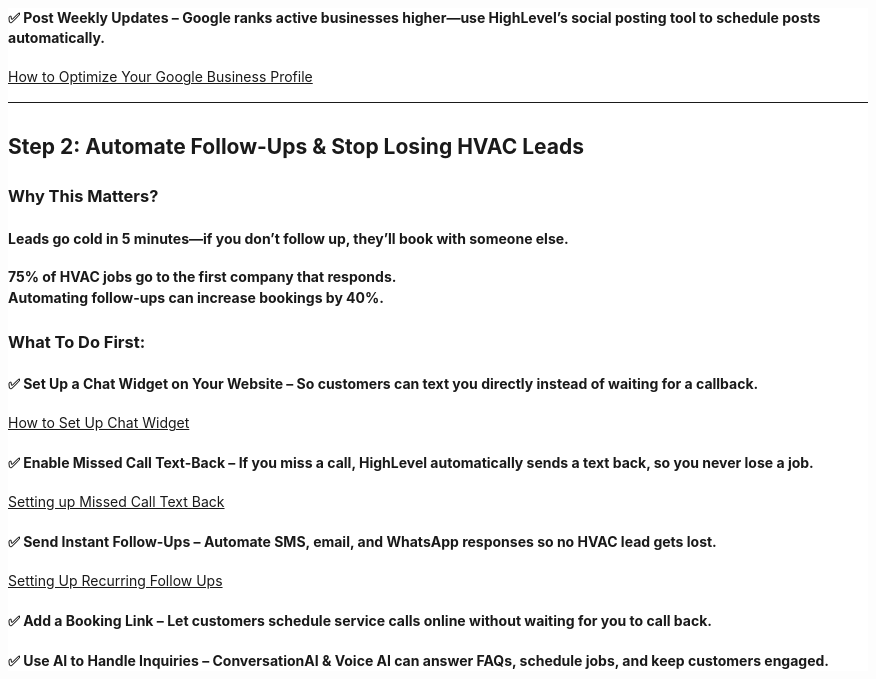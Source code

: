 #### ✅ **Post Weekly Updates** – Google ranks **active businesses higher**—use **HighLevel’s social posting tool** to schedule posts automatically.  
**[](https://help.gohighlevel.com/support/solutions/articles/48001222899-how-to-integrate-your-google-business-profile-formerly-gmb-into-the-crm)**[](https://help.gohighlevel.com/support/solutions/articles/48001222899-how-to-integrate-your-google-business-profile-formerly-gmb-into-the-crm)[How to Optimize Your Google Business Profile](https://help.gohighlevel.com/support/solutions/articles/48001222899-how-to-integrate-your-google-business-profile-formerly-gmb-into-the-crm)[](https://help.gohighlevel.com/support/solutions/articles/48001222899-how-to-integrate-your-google-business-profile-formerly-gmb-into-the-crm)**[](https://help.gohighlevel.com/support/solutions/articles/48001222899-how-to-integrate-your-google-business-profile-formerly-gmb-into-the-crm)**

  
---

## **Step 2: Automate Follow-Ups & Stop Losing HVAC Leads**

  
### **Why This Matters?**

#### **Leads go cold in 5 minutes—if you don’t follow up, they’ll book with someone else.**  
 **75% of HVAC jobs go to the first company that responds.**  
 **Automating follow-ups can increase bookings by 40%.**

  
### **What To Do First:**

#### ✅ **Set Up a Chat Widget on Your Website** – So customers can **text you directly** instead of waiting for a callback.  
[How to Set Up Chat Widget ](https://help.gohighlevel.com/support/solutions/articles/155000004102-getting-started-with-chat-widget)[](https://help.gohighlevel.com/support/solutions/articles/155000004102-getting-started-with-chat-widget)**[](https://help.gohighlevel.com/support/solutions/articles/155000004102-getting-started-with-chat-widget)**

#### ✅ **Enable Missed Call Text-Back** – If you **miss a call**, HighLevel **automatically sends a text back**, so you **never lose a job.**  
[Setting up Missed Call Text Back](https://help.gohighlevel.com/support/solutions/articles/48001239140-where-and-how-to-configure-the-missed-call-text-back-feature)

#### ✅ **Send Instant Follow-Ups** – Automate **SMS, email, and WhatsApp responses** so no HVAC lead gets lost.  
[Setting Up Recurring Follow Ups](https://help.gohighlevel.com/support/solutions/articles/155000003450-recurring-appointments)

#### ✅ **Add a Booking Link** – Let customers **schedule service calls online** without waiting for you to call back.

#### ✅ **Use AI to Handle Inquiries** – **ConversationAI & Voice AI** can answer FAQs, schedule jobs, and keep customers engaged.
